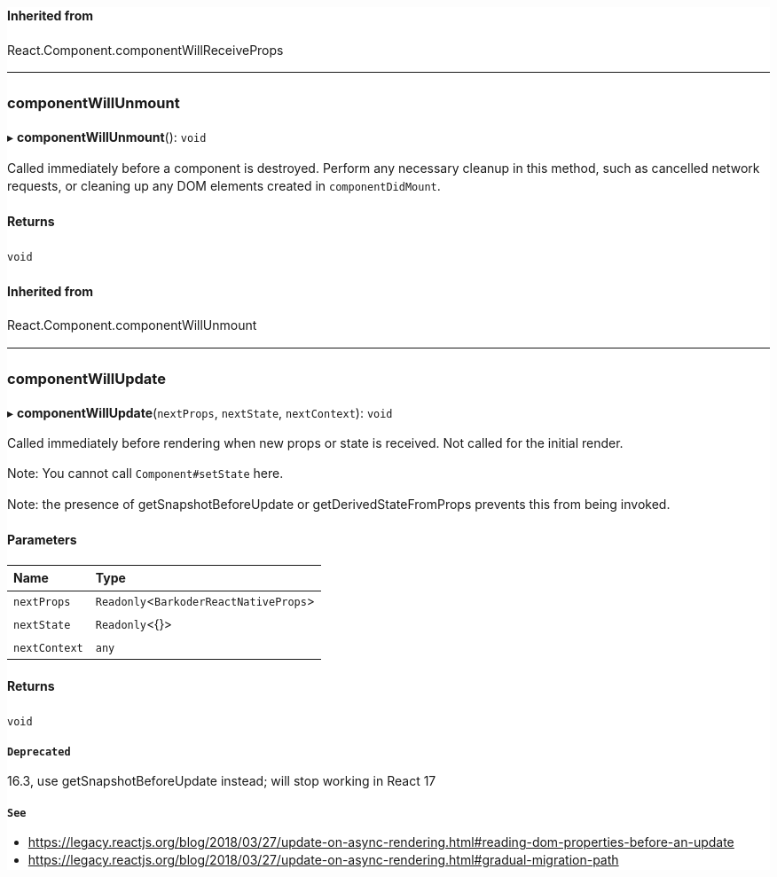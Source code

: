 #### Inherited from

React.Component.componentWillReceiveProps

___

### componentWillUnmount

▸ **componentWillUnmount**(): `void`

Called immediately before a component is destroyed. Perform any necessary cleanup in this method, such as
cancelled network requests, or cleaning up any DOM elements created in `componentDidMount`.

#### Returns

`void`

#### Inherited from

React.Component.componentWillUnmount

___

### componentWillUpdate

▸ **componentWillUpdate**(`nextProps`, `nextState`, `nextContext`): `void`

Called immediately before rendering when new props or state is received. Not called for the initial render.

Note: You cannot call `Component#setState` here.

Note: the presence of getSnapshotBeforeUpdate or getDerivedStateFromProps
prevents this from being invoked.

#### Parameters

| Name | Type |
| :------ | :------ |
| `nextProps` | `Readonly`\<`BarkoderReactNativeProps`\> |
| `nextState` | `Readonly`\<{}\> |
| `nextContext` | `any` |

#### Returns

`void`

**`Deprecated`**

16.3, use getSnapshotBeforeUpdate instead; will stop working in React 17

**`See`**

 - https://legacy.reactjs.org/blog/2018/03/27/update-on-async-rendering.html#reading-dom-properties-before-an-update
 - https://legacy.reactjs.org/blog/2018/03/27/update-on-async-rendering.html#gradual-migration-path
